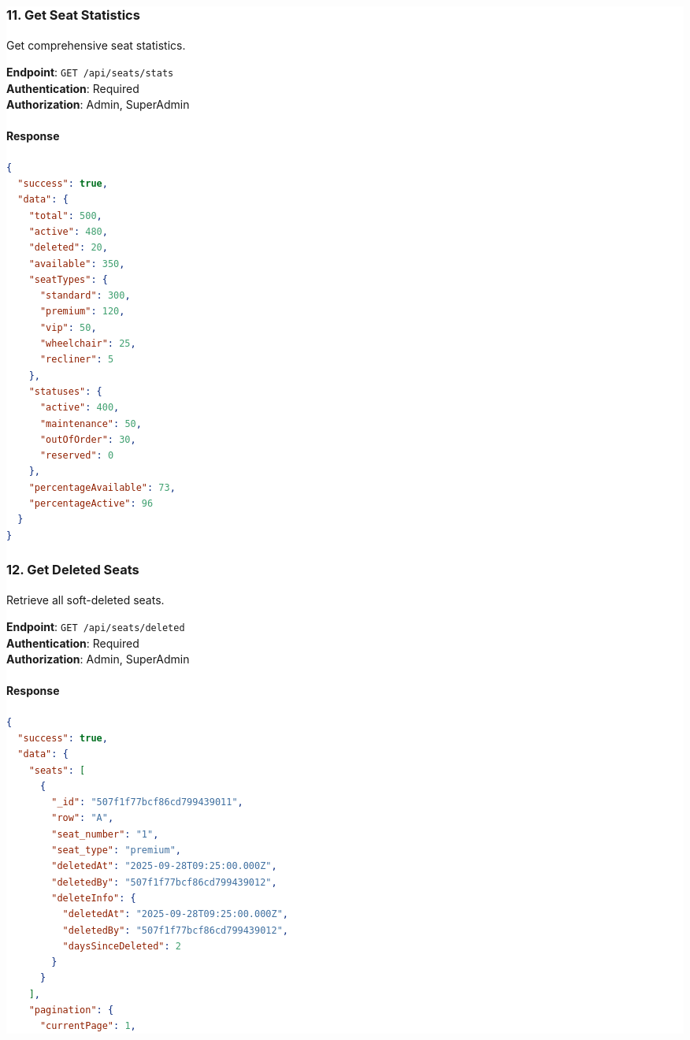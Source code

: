 ### 11. Get Seat Statistics
Get comprehensive seat statistics.

**Endpoint**: `GET /api/seats/stats`  
**Authentication**: Required  
**Authorization**: Admin, SuperAdmin  

#### Response
```json
{
  "success": true,
  "data": {
    "total": 500,
    "active": 480,
    "deleted": 20,
    "available": 350,
    "seatTypes": {
      "standard": 300,
      "premium": 120,
      "vip": 50,
      "wheelchair": 25,
      "recliner": 5
    },
    "statuses": {
      "active": 400,
      "maintenance": 50,
      "outOfOrder": 30,
      "reserved": 0
    },
    "percentageAvailable": 73,
    "percentageActive": 96
  }
}
```

### 12. Get Deleted Seats
Retrieve all soft-deleted seats.

**Endpoint**: `GET /api/seats/deleted`  
**Authentication**: Required  
**Authorization**: Admin, SuperAdmin  

#### Response
```json
{
  "success": true,
  "data": {
    "seats": [
      {
        "_id": "507f1f77bcf86cd799439011",
        "row": "A",
        "seat_number": "1",
        "seat_type": "premium",
        "deletedAt": "2025-09-28T09:25:00.000Z",
        "deletedBy": "507f1f77bcf86cd799439012",
        "deleteInfo": {
          "deletedAt": "2025-09-28T09:25:00.000Z",
          "deletedBy": "507f1f77bcf86cd799439012",
          "daysSinceDeleted": 2
        }
      }
    ],
    "pagination": {
      "currentPage": 1,
```